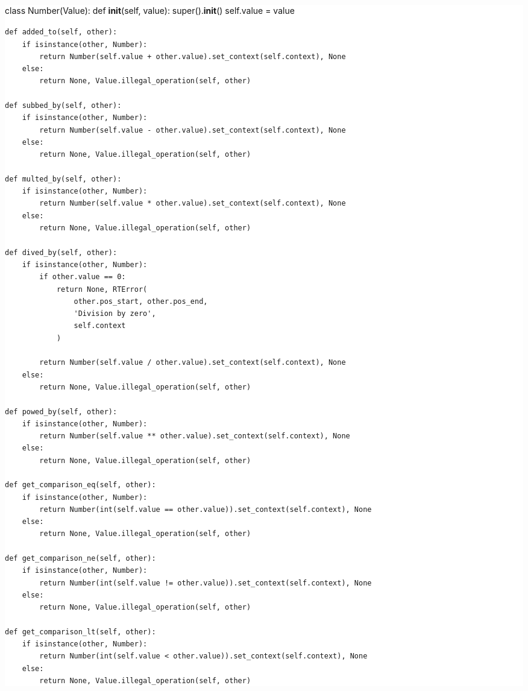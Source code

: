 
class Number(Value):
    def __init__(self, value):
        super().__init__()
        self.value = value

    def added_to(self, other):
        if isinstance(other, Number):
            return Number(self.value + other.value).set_context(self.context), None
        else:
            return None, Value.illegal_operation(self, other)

    def subbed_by(self, other):
        if isinstance(other, Number):
            return Number(self.value - other.value).set_context(self.context), None
        else:
            return None, Value.illegal_operation(self, other)

    def multed_by(self, other):
        if isinstance(other, Number):
            return Number(self.value * other.value).set_context(self.context), None
        else:
            return None, Value.illegal_operation(self, other)

    def dived_by(self, other):
        if isinstance(other, Number):
            if other.value == 0:
                return None, RTError(
                    other.pos_start, other.pos_end,
                    'Division by zero',
                    self.context
                )

            return Number(self.value / other.value).set_context(self.context), None
        else:
            return None, Value.illegal_operation(self, other)

    def powed_by(self, other):
        if isinstance(other, Number):
            return Number(self.value ** other.value).set_context(self.context), None
        else:
            return None, Value.illegal_operation(self, other)

    def get_comparison_eq(self, other):
        if isinstance(other, Number):
            return Number(int(self.value == other.value)).set_context(self.context), None
        else:
            return None, Value.illegal_operation(self, other)

    def get_comparison_ne(self, other):
        if isinstance(other, Number):
            return Number(int(self.value != other.value)).set_context(self.context), None
        else:
            return None, Value.illegal_operation(self, other)

    def get_comparison_lt(self, other):
        if isinstance(other, Number):
            return Number(int(self.value < other.value)).set_context(self.context), None
        else:
            return None, Value.illegal_operation(self, other)
